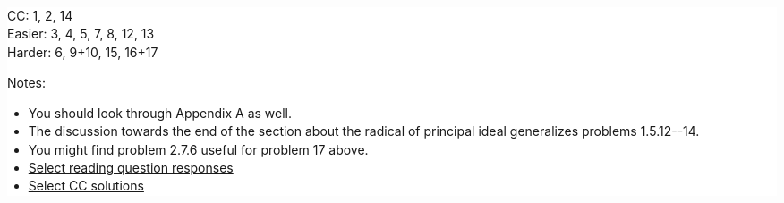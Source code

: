 CC: 1, 2, 14  
Easier: 3, 4, 5, 7, 8, 12, 13  
Harder: 6, 9+10, 15, 16+17  

Notes: 

* You should look through Appendix A as well. 
* The discussion towards the end of the section about the radical of principal ideal generalizes problems 1.5.12--14. 
* You might find problem 2.7.6 useful for problem 17 above. 
* [Select reading question responses](questions/q4-2.pdf)
* [Select CC solutions](questions/c4-2.pdf)

